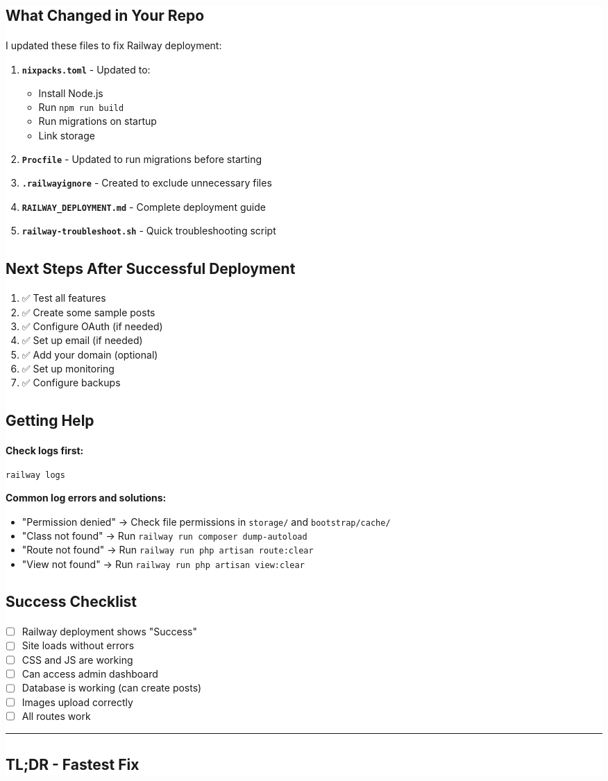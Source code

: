 ## What Changed in Your Repo

I updated these files to fix Railway deployment:

1. **`nixpacks.toml`** - Updated to:
   - Install Node.js
   - Run `npm run build`
   - Run migrations on startup
   - Link storage

2. **`Procfile`** - Updated to run migrations before starting

3. **`.railwayignore`** - Created to exclude unnecessary files

4. **`RAILWAY_DEPLOYMENT.md`** - Complete deployment guide

5. **`railway-troubleshoot.sh`** - Quick troubleshooting script

## Next Steps After Successful Deployment

1. ✅ Test all features
2. ✅ Create some sample posts
3. ✅ Configure OAuth (if needed)
4. ✅ Set up email (if needed)
5. ✅ Add your domain (optional)
6. ✅ Set up monitoring
7. ✅ Configure backups

## Getting Help

**Check logs first:**
```bash
railway logs
```

**Common log errors and solutions:**
- "Permission denied" → Check file permissions in `storage/` and `bootstrap/cache/`
- "Class not found" → Run `railway run composer dump-autoload`
- "Route not found" → Run `railway run php artisan route:clear`
- "View not found" → Run `railway run php artisan view:clear`

## Success Checklist

- [ ] Railway deployment shows "Success"
- [ ] Site loads without errors
- [ ] CSS and JS are working
- [ ] Can access admin dashboard
- [ ] Database is working (can create posts)
- [ ] Images upload correctly
- [ ] All routes work

---

## TL;DR - Fastest Fix
